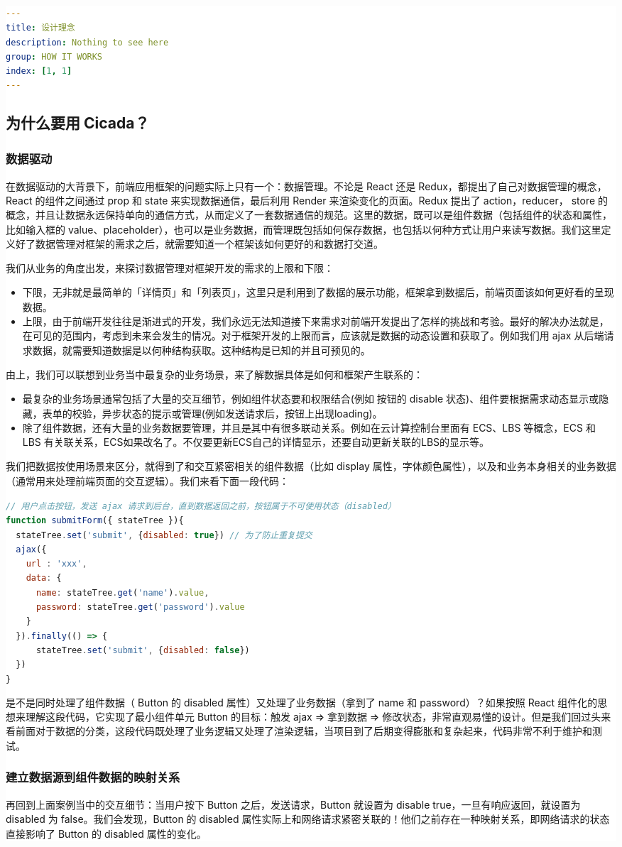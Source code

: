 ```yaml
---
title: 设计理念
description: Nothing to see here
group: HOW IT WORKS
index: [1, 1]
---
```


## 为什么要用 Cicada？

### 数据驱动

在数据驱动的大背景下，前端应用框架的问题实际上只有一个：数据管理。不论是 React 还是 Redux，都提出了自己对数据管理的概念，React 的组件之间通过 prop 和 state 来实现数据通信，最后利用 Render 来渲染变化的页面。Redux 提出了 action，reducer， store 的概念，并且让数据永远保持单向的通信方式，从而定义了一套数据通信的规范。这里的数据，既可以是组件数据（包括组件的状态和属性，比如输入框的 value、placeholder），也可以是业务数据，而管理既包括如何保存数据，也包括以何种方式让用户来读写数据。我们这里定义好了数据管理对框架的需求之后，就需要知道一个框架该如何更好的和数据打交道。

我们从业务的角度出发，来探讨数据管理对框架开发的需求的上限和下限：
*  下限，无非就是最简单的「详情页」和「列表页」，这里只是利用到了数据的展示功能，框架拿到数据后，前端页面该如何更好看的呈现数据。
* 上限，由于前端开发往往是渐进式的开发，我们永远无法知道接下来需求对前端开发提出了怎样的挑战和考验。最好的解决办法就是，在可见的范围内，考虑到未来会发生的情况。对于框架开发的上限而言，应该就是数据的动态设置和获取了。例如我们用 ajax 从后端请求数据，就需要知道数据是以何种结构获取。这种结构是已知的并且可预见的。

由上，我们可以联想到业务当中最复杂的业务场景，来了解数据具体是如何和框架产生联系的：
* 最复杂的业务场景通常包括了大量的交互细节，例如组件状态要和权限结合(例如 按钮的 disable 状态)、组件要根据需求动态显示或隐藏，表单的校验，异步状态的提示或管理(例如发送请求后，按钮上出现loading)。
* 除了组件数据，还有大量的业务数据要管理，并且是其中有很多联动关系。例如在云计算控制台里面有 ECS、LBS 等概念，ECS 和 LBS 有关联关系，ECS如果改名了。不仅要更新ECS自己的详情显示，还要自动更新关联的LBS的显示等。

我们把数据按使用场景来区分，就得到了和交互紧密相关的组件数据（比如 display 属性，字体颜色属性），以及和业务本身相关的业务数据（通常用来处理前端页面的交互逻辑）。我们来看下面一段代码：
```js
// 用户点击按钮，发送 ajax 请求到后台，直到数据返回之前，按钮属于不可使用状态（disabled）
function submitForm({ stateTree }){
  stateTree.set('submit', {disabled: true}) // 为了防止重复提交
  ajax({
    url : 'xxx',
    data: {
      name: stateTree.get('name').value,
      password: stateTree.get('password').value
    }
  }).finally(() => {
      stateTree.set('submit', {disabled: false})
  })
}
```
是不是同时处理了组件数据（ Button 的 disabled 属性）又处理了业务数据（拿到了 name 和 password）？如果按照 React 组件化的思想来理解这段代码，它实现了最小组件单元 Button 的目标：触发 ajax => 拿到数据 => 修改状态，非常直观易懂的设计。但是我们回过头来看前面对于数据的分类，这段代码既处理了业务逻辑又处理了渲染逻辑，当项目到了后期变得膨胀和复杂起来，代码非常不利于维护和测试。

### 建立数据源到组件数据的映射关系

再回到上面案例当中的交互细节：当用户按下 Button 之后，发送请求，Button 就设置为 disable true，一旦有响应返回，就设置为 disabled 为 false。我们会发现，Button 的 disabled 属性实际上和网络请求紧密关联的！他们之前存在一种映射关系，即网络请求的状态直接影响了 Button 的 disabled 属性的变化。
